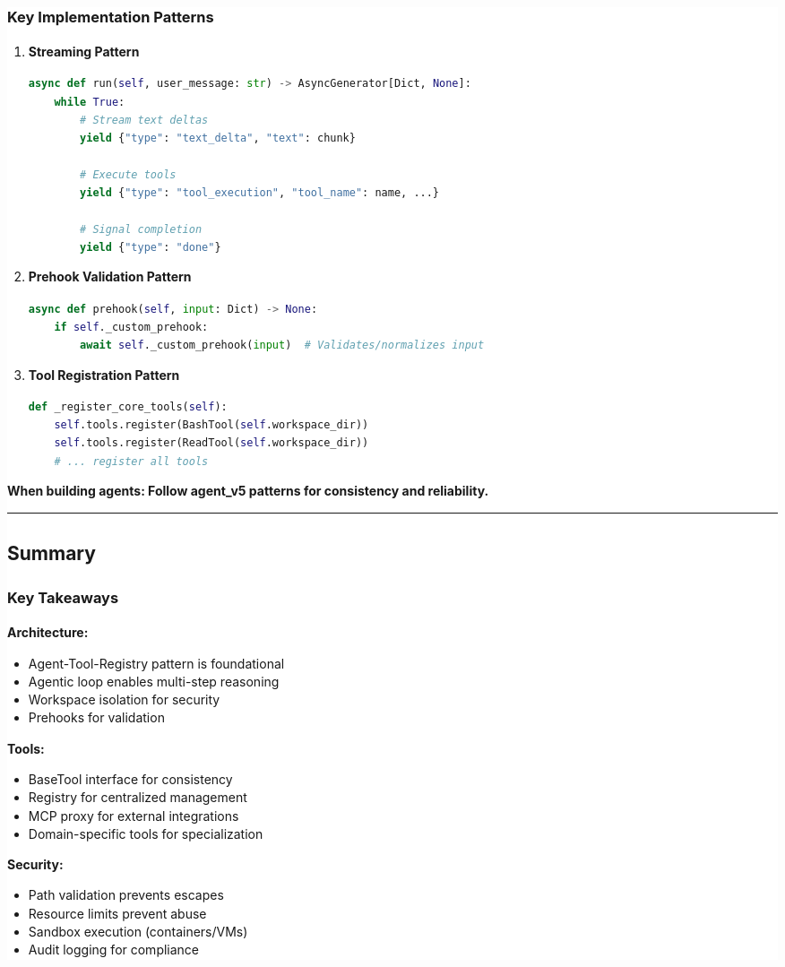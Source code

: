 ### Key Implementation Patterns

1. **Streaming Pattern**
   ```python
   async def run(self, user_message: str) -> AsyncGenerator[Dict, None]:
       while True:
           # Stream text deltas
           yield {"type": "text_delta", "text": chunk}

           # Execute tools
           yield {"type": "tool_execution", "tool_name": name, ...}

           # Signal completion
           yield {"type": "done"}
   ```

2. **Prehook Validation Pattern**
   ```python
   async def prehook(self, input: Dict) -> None:
       if self._custom_prehook:
           await self._custom_prehook(input)  # Validates/normalizes input
   ```

3. **Tool Registration Pattern**
   ```python
   def _register_core_tools(self):
       self.tools.register(BashTool(self.workspace_dir))
       self.tools.register(ReadTool(self.workspace_dir))
       # ... register all tools
   ```

**When building agents: Follow agent_v5 patterns for consistency and reliability.**

---

## Summary

### Key Takeaways

**Architecture:**
- Agent-Tool-Registry pattern is foundational
- Agentic loop enables multi-step reasoning
- Workspace isolation for security
- Prehooks for validation

**Tools:**
- BaseTool interface for consistency
- Registry for centralized management
- MCP proxy for external integrations
- Domain-specific tools for specialization

**Security:**
- Path validation prevents escapes
- Resource limits prevent abuse
- Sandbox execution (containers/VMs)
- Audit logging for compliance
